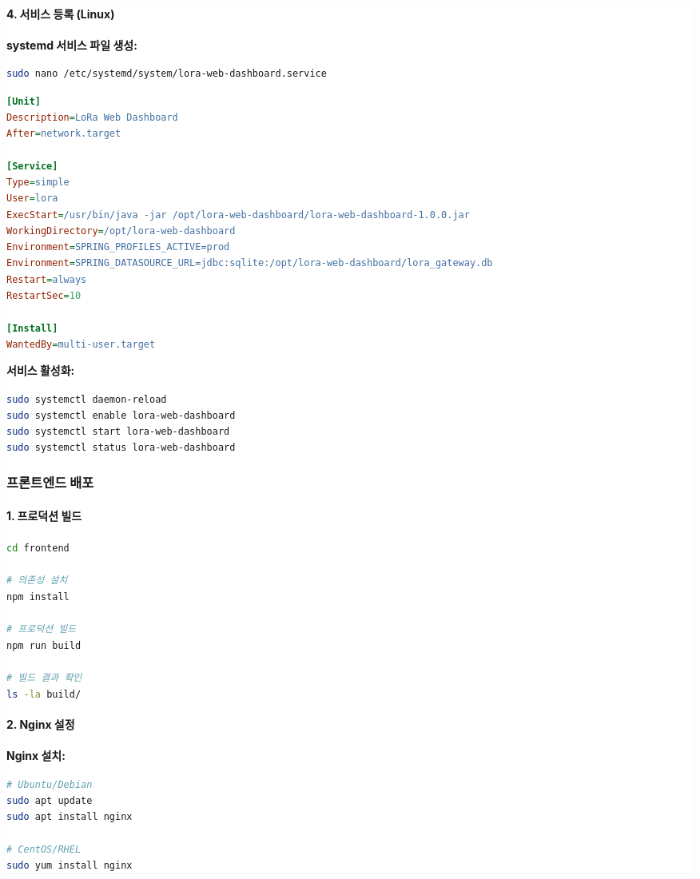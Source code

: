#### 4. 서비스 등록 (Linux)

**systemd 서비스 파일 생성:**
```bash
sudo nano /etc/systemd/system/lora-web-dashboard.service
```

```ini
[Unit]
Description=LoRa Web Dashboard
After=network.target

[Service]
Type=simple
User=lora
ExecStart=/usr/bin/java -jar /opt/lora-web-dashboard/lora-web-dashboard-1.0.0.jar
WorkingDirectory=/opt/lora-web-dashboard
Environment=SPRING_PROFILES_ACTIVE=prod
Environment=SPRING_DATASOURCE_URL=jdbc:sqlite:/opt/lora-web-dashboard/lora_gateway.db
Restart=always
RestartSec=10

[Install]
WantedBy=multi-user.target
```

**서비스 활성화:**
```bash
sudo systemctl daemon-reload
sudo systemctl enable lora-web-dashboard
sudo systemctl start lora-web-dashboard
sudo systemctl status lora-web-dashboard
```

### 프론트엔드 배포

#### 1. 프로덕션 빌드
```bash
cd frontend

# 의존성 설치
npm install

# 프로덕션 빌드
npm run build

# 빌드 결과 확인
ls -la build/
```

#### 2. Nginx 설정

**Nginx 설치:**
```bash
# Ubuntu/Debian
sudo apt update
sudo apt install nginx

# CentOS/RHEL
sudo yum install nginx
```
